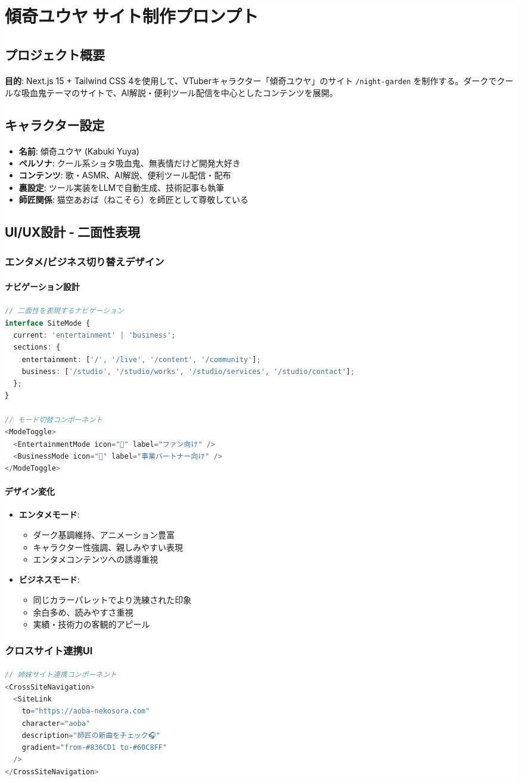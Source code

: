 # 傾奇ユウヤ サイト制作プロンプト

## プロジェクト概要
**目的**: Next.js 15 + Tailwind CSS 4を使用して、VTuberキャラクター「傾奇ユウヤ」のサイト `/night-garden` を制作する。ダークでクールな吸血鬼テーマのサイトで、AI解説・便利ツール配信を中心としたコンテンツを展開。

## キャラクター設定
- **名前**: 傾奇ユウヤ (Kabuki Yuya)
- **ペルソナ**: クール系ショタ吸血鬼、無表情だけど開発大好き
- **コンテンツ**: 歌・ASMR、AI解説、便利ツール配信・配布
- **裏設定**: ツール実装をLLMで自動生成、技術記事も執筆
- **師匠関係**: 猫空あおば（ねこそら）を師匠として尊敬している

## UI/UX設計 - 二面性表現

### エンタメ/ビジネス切り替えデザイン

#### ナビゲーション設計
```typescript
// 二面性を表現するナビゲーション
interface SiteMode {
  current: 'entertainment' | 'business';
  sections: {
    entertainment: ['/', '/live', '/content', '/community'];
    business: ['/studio', '/studio/works', '/studio/services', '/studio/contact'];
  };
}

// モード切替コンポーネント
<ModeToggle>
  <EntertainmentMode icon="🦇" label="ファン向け" />
  <BusinessMode icon="🏢" label="事業パートナー向け" />
</ModeToggle>
```

#### デザイン変化
- **エンタメモード**: 
  - ダーク基調維持、アニメーション豊富
  - キャラクター性強調、親しみやすい表現
  - エンタメコンテンツへの誘導重視

- **ビジネスモード**:
  - 同じカラーパレットでより洗練された印象
  - 余白多め、読みやすさ重視
  - 実績・技術力の客観的アピール

### クロスサイト連携UI
```typescript
// 姉妹サイト連携コンポーネント
<CrossSiteNavigation>
  <SiteLink 
    to="https://aoba-nekosora.com" 
    character="aoba" 
    description="師匠の新曲をチェック🎧"
    gradient="from-#836CD1 to-#60C8FF"
  />
</CrossSiteNavigation>
```

